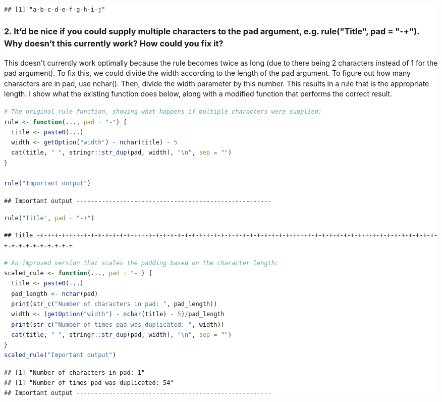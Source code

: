     ## [1] "a-b-c-d-e-f-g-h-i-j"

### 2. It’d be nice if you could supply multiple characters to the pad argument, e.g. rule("Title", pad = "-+"). Why doesn’t this currently work? How could you fix it?

This doesn't currently work optimally because the rule becomes twice as long (due to there being 2 characters instead of 1 for the pad argument). To fix this, we could divide the width according to the length of the pad argument. To figure out how many characters are in pad, use nchar(). Then, divide the width parameter by this number. This results in a rule that is the appropriate length. I show what the existing function does below, along with a modified function that performs the correct result.

``` r
# The original rule function, showing what happens if multiple characters were supplied:
rule <- function(..., pad = "-") {
  title <- paste0(...)
  width <- getOption("width") - nchar(title) - 5
  cat(title, " ", stringr::str_dup(pad, width), "\n", sep = "")
}

rule("Important output")
```

    ## Important output ------------------------------------------------------

``` r
rule("Title", pad = "-+")
```

    ## Title -+-+-+-+-+-+-+-+-+-+-+-+-+-+-+-+-+-+-+-+-+-+-+-+-+-+-+-+-+-+-+-+-+-+-+-+-+-+-+-+-+-+-+-+-+-+-+-+-+-+-+-+-+-+-+-+-+-+-+-+-+-+-+-+-+

``` r
# An improved version that scales the padding based on the character length:
scaled_rule <- function(..., pad = "-") {
  title <- paste0(...)
  pad_length <- nchar(pad)
  print(str_c("Number of characters in pad: ", pad_length))
  width <- (getOption("width") - nchar(title) - 5)/pad_length
  print(str_c("Number of times pad was duplicated: ", width))
  cat(title, " ", stringr::str_dup(pad, width), "\n", sep = "")
}
scaled_rule("Important output")
```

    ## [1] "Number of characters in pad: 1"
    ## [1] "Number of times pad was duplicated: 54"
    ## Important output ------------------------------------------------------
